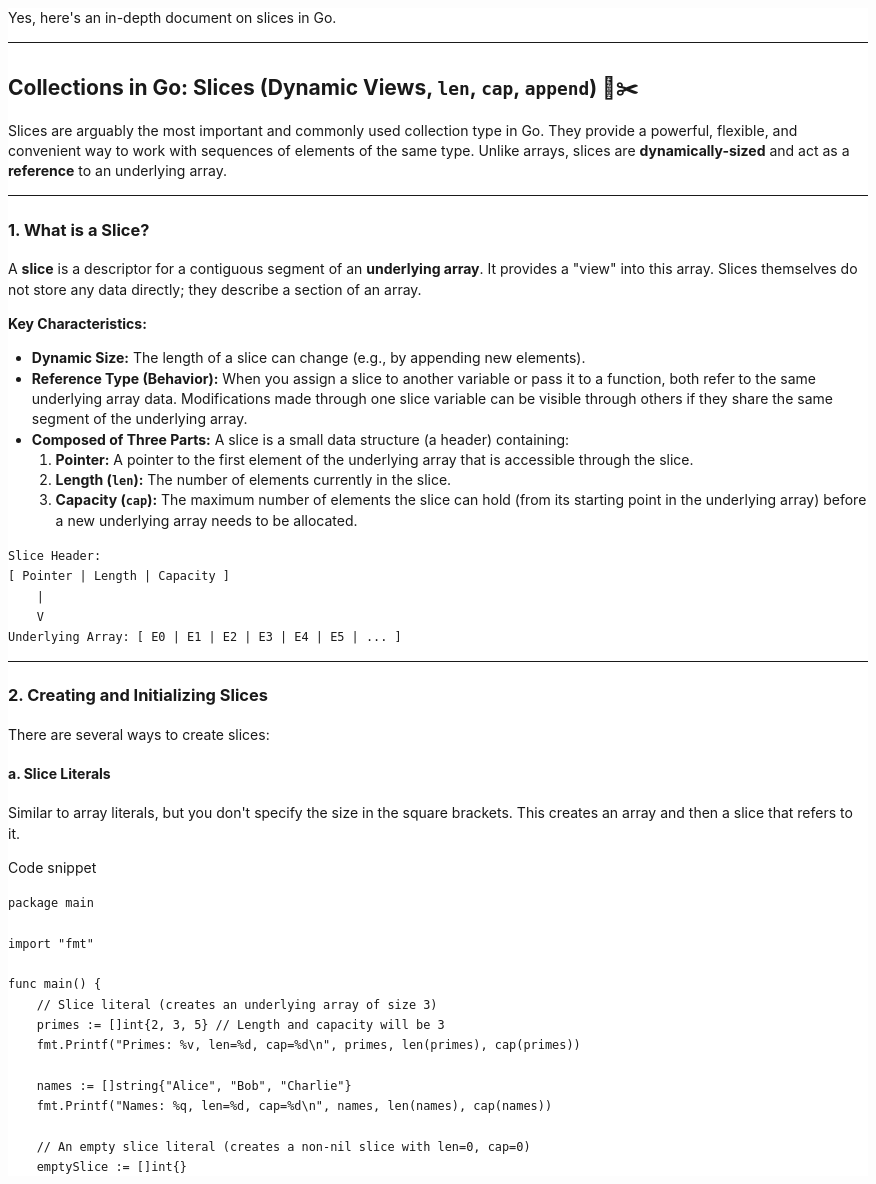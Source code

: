 Yes, here's an in-depth document on slices in Go.

---

## Collections in Go: Slices (Dynamic Views, `len`, `cap`, `append`) 🧩✂️

Slices are arguably the most important and commonly used collection type in Go. They provide a powerful, flexible, and convenient way to work with sequences of elements of the same type. Unlike arrays, slices are **dynamically-sized** and act as a **reference** to an underlying array.

---

### 1. What is a Slice?

A **slice** is a descriptor for a contiguous segment of an **underlying array**. It provides a "view" into this array. Slices themselves do not store any data directly; they describe a section of an array.

**Key Characteristics:**

- **Dynamic Size:** The length of a slice can change (e.g., by appending new elements).
- **Reference Type (Behavior):** When you assign a slice to another variable or pass it to a function, both refer to the same underlying array data. Modifications made through one slice variable can be visible through others if they share the same segment of the underlying array.
- **Composed of Three Parts:** A slice is a small data structure (a header) containing:
    1. **Pointer:** A pointer to the first element of the underlying array that is accessible through the slice.
    2. **Length (`len`):** The number of elements currently in the slice.
    3. **Capacity (`cap`):** The maximum number of elements the slice can hold (from its starting point in the underlying array) before a new underlying array needs to be allocated.

```
Slice Header:
[ Pointer | Length | Capacity ]
    |
    V
Underlying Array: [ E0 | E1 | E2 | E3 | E4 | E5 | ... ]
```

---

### 2. Creating and Initializing Slices

There are several ways to create slices:

#### a. Slice Literals

Similar to array literals, but you don't specify the size in the square brackets. This creates an array and then a slice that refers to it.

Code snippet

```
package main

import "fmt"

func main() {
	// Slice literal (creates an underlying array of size 3)
	primes := []int{2, 3, 5} // Length and capacity will be 3
	fmt.Printf("Primes: %v, len=%d, cap=%d\n", primes, len(primes), cap(primes))

	names := []string{"Alice", "Bob", "Charlie"}
	fmt.Printf("Names: %q, len=%d, cap=%d\n", names, len(names), cap(names))

	// An empty slice literal (creates a non-nil slice with len=0, cap=0)
	emptySlice := []int{}
```